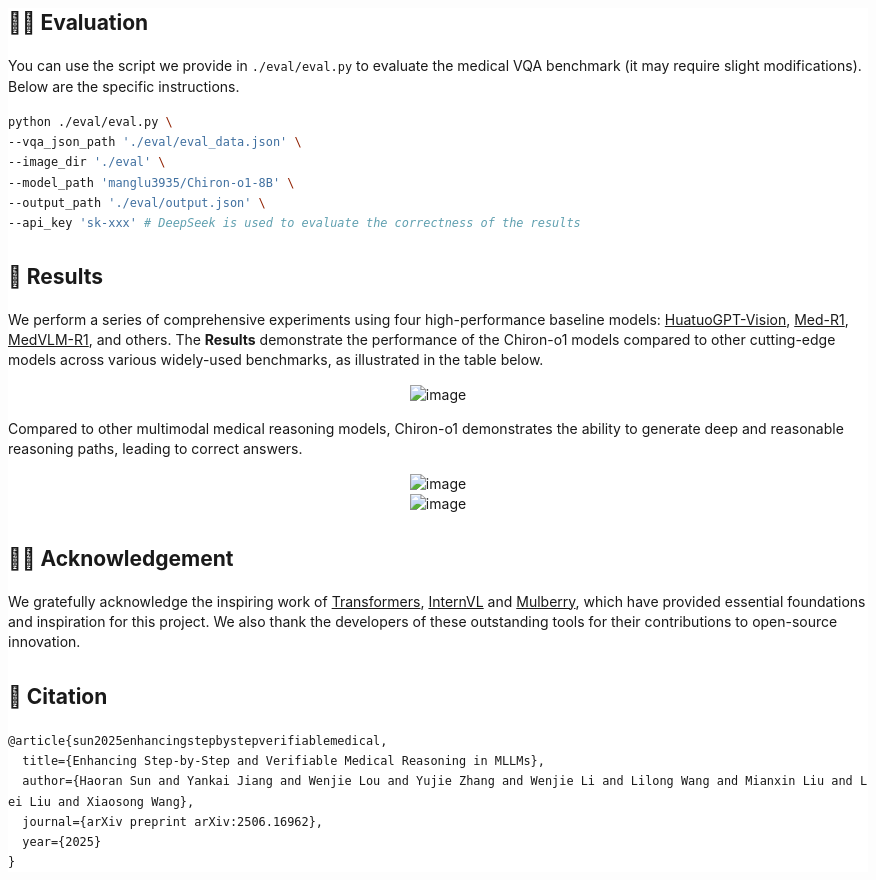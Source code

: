 
## 🧑‍⚖️ Evaluation 

You can use the script we provide in `./eval/eval.py` to evaluate the medical VQA benchmark (it may require slight modifications). Below are the specific instructions.

```bash
python ./eval/eval.py \
--vqa_json_path './eval/eval_data.json' \
--image_dir './eval' \
--model_path 'manglu3935/Chiron-o1-8B' \
--output_path './eval/output.json' \
--api_key 'sk-xxx' # DeepSeek is used to evaluate the correctness of the results
```

## 🏁 Results

We perform a series of comprehensive experiments using four high-performance baseline models: [HuatuoGPT-Vision](https://github.com/FreedomIntelligence/HuatuoGPT-Vision), [Med-R1](https://github.com/Yuxiang-Lai117/Med-R1), [MedVLM-R1](https://huggingface.co/JZPeterPan/MedVLM-R1), and others. The **Results** demonstrate the performance of the Chiron-o1 models compared to other cutting-edge models across various widely-used benchmarks, as illustrated in the table below.

<div align=center>
<img width="650" alt="image" src="assets/result1.png">
</div>

Compared to other multimodal medical reasoning models, Chiron-o1 demonstrates the ability to generate deep and reasonable reasoning paths, leading to correct answers.

<div align=center>
<img width="750" alt="image" src="assets/result2.png">
</div>


<div align=center>
<img width="550" alt="image" src="assets/result3.png">
</div>

## 🙏🏼 Acknowledgement

We gratefully acknowledge the inspiring work of [Transformers](https://github.com/huggingface/transformers), [InternVL](https://github.com/OpenGVLab/InternVL) and [Mulberry](https://github.com/HJYao00/Mulberry),  which have provided essential foundations and inspiration for this project. We also thank the developers of these outstanding tools for their contributions to open-source innovation.

## 📖 Citation

```
@article{sun2025enhancingstepbystepverifiablemedical,
  title={Enhancing Step-by-Step and Verifiable Medical Reasoning in MLLMs},
  author={Haoran Sun and Yankai Jiang and Wenjie Lou and Yujie Zhang and Wenjie Li and Lilong Wang and Mianxin Liu and Lei Liu and Xiaosong Wang},
  journal={arXiv preprint arXiv:2506.16962},
  year={2025}
}
```
